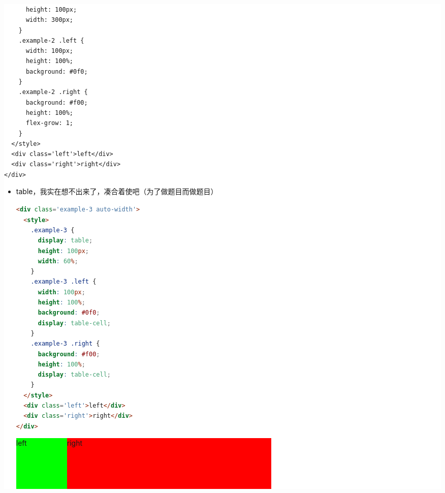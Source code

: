           height: 100px;
          width: 300px;
        }
        .example-2 .left {
          width: 100px;
          height: 100%;
          background: #0f0;
        }
        .example-2 .right {
          background: #f00;
          height: 100%;
          flex-grow: 1;
        }
      </style>
      <div class='left'>left</div>
      <div class='right'>right</div>
    </div>
  * table，我实在想不出来了，凑合着使吧（为了做题目而做题目）
    ```html
    <div class='example-3 auto-width'>
      <style>
        .example-3 {
          display: table;
          height: 100px;
          width: 60%;
        }
        .example-3 .left {
          width: 100px;
          height: 100%;
          background: #0f0;
          display: table-cell;
        }
        .example-3 .right {
          background: #f00;
          height: 100%;
          display: table-cell;
        }
      </style>
      <div class='left'>left</div>
      <div class='right'>right</div>
    </div>
    ```
    <div class='example-3 auto-width'>
      <style>
        .example-3 {
          display: table;
          height: 100px;
          width: 60%;
        }
        .example-3 .left {
          width: 100px;
          height: 100%;
          background: #0f0;
          display: table-cell;
        }
        .example-3 .right {
          background: #f00;
          height: 100%;
          display: table-cell;
        }
      </style>
      <div class='left'>left</div>
      <div class='right'>right</div>
    </div>